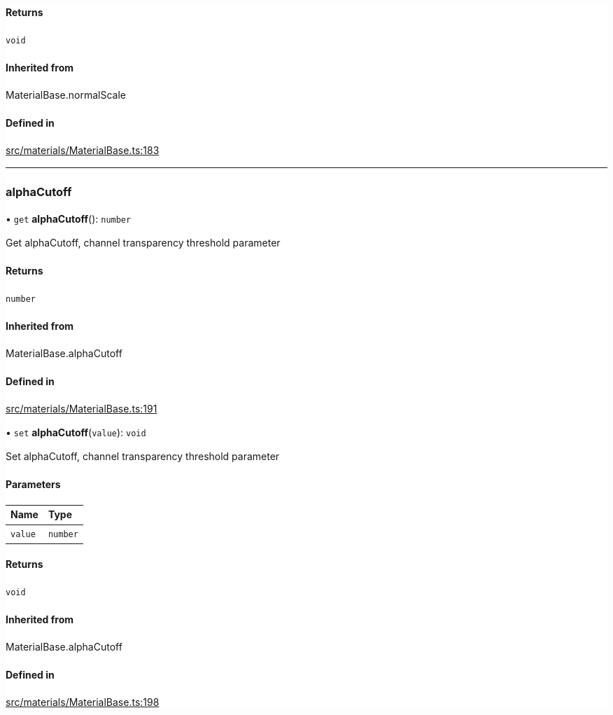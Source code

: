 #### Returns

`void`

#### Inherited from

MaterialBase.normalScale

#### Defined in

[src/materials/MaterialBase.ts:183](https://github.com/Orillusion/orillusion/blob/main/src/materials/MaterialBase.ts#L183)

___

### alphaCutoff

• `get` **alphaCutoff**(): `number`

Get alphaCutoff, channel transparency threshold parameter

#### Returns

`number`

#### Inherited from

MaterialBase.alphaCutoff

#### Defined in

[src/materials/MaterialBase.ts:191](https://github.com/Orillusion/orillusion/blob/main/src/materials/MaterialBase.ts#L191)

• `set` **alphaCutoff**(`value`): `void`

Set alphaCutoff, channel transparency threshold parameter

#### Parameters

| Name | Type |
| :------ | :------ |
| `value` | `number` |

#### Returns

`void`

#### Inherited from

MaterialBase.alphaCutoff

#### Defined in

[src/materials/MaterialBase.ts:198](https://github.com/Orillusion/orillusion/blob/main/src/materials/MaterialBase.ts#L198)

